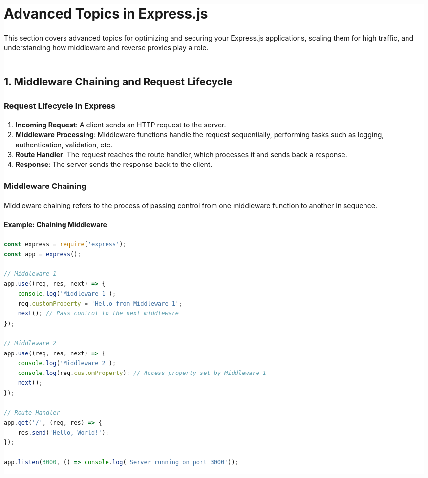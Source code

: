 # Advanced Topics in Express.js

This section covers advanced topics for optimizing and securing your Express.js applications, scaling them for high traffic, and understanding how middleware and reverse proxies play a role.

---

## 1. Middleware Chaining and Request Lifecycle

### **Request Lifecycle in Express**
1. **Incoming Request**: A client sends an HTTP request to the server.
2. **Middleware Processing**: Middleware functions handle the request sequentially, performing tasks such as logging, authentication, validation, etc.
3. **Route Handler**: The request reaches the route handler, which processes it and sends back a response.
4. **Response**: The server sends the response back to the client.

### **Middleware Chaining**
Middleware chaining refers to the process of passing control from one middleware function to another in sequence.

#### **Example: Chaining Middleware**
```javascript
const express = require('express');
const app = express();

// Middleware 1
app.use((req, res, next) => {
    console.log('Middleware 1');
    req.customProperty = 'Hello from Middleware 1';
    next(); // Pass control to the next middleware
});

// Middleware 2
app.use((req, res, next) => {
    console.log('Middleware 2');
    console.log(req.customProperty); // Access property set by Middleware 1
    next();
});

// Route Handler
app.get('/', (req, res) => {
    res.send('Hello, World!');
});

app.listen(3000, () => console.log('Server running on port 3000'));
```

---
